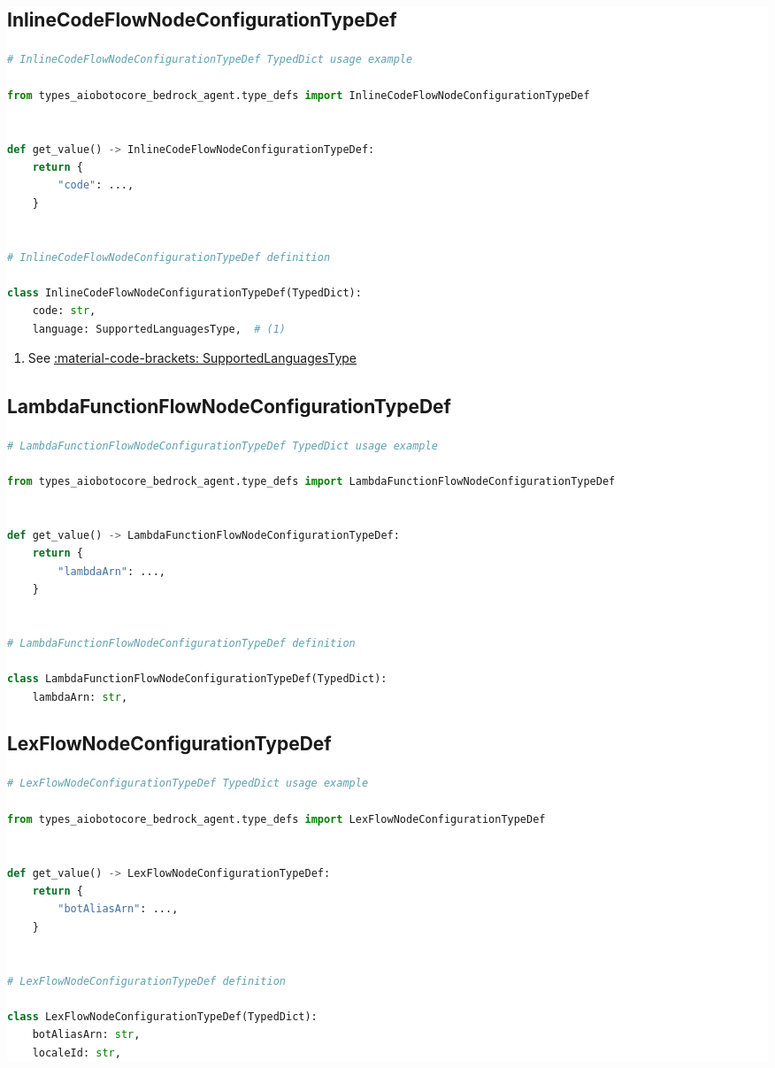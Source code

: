 
## InlineCodeFlowNodeConfigurationTypeDef

```python
# InlineCodeFlowNodeConfigurationTypeDef TypedDict usage example

from types_aiobotocore_bedrock_agent.type_defs import InlineCodeFlowNodeConfigurationTypeDef


def get_value() -> InlineCodeFlowNodeConfigurationTypeDef:
    return {
        "code": ...,
    }


# InlineCodeFlowNodeConfigurationTypeDef definition

class InlineCodeFlowNodeConfigurationTypeDef(TypedDict):
    code: str,
    language: SupportedLanguagesType,  # (1)
```

1. See [:material-code-brackets: SupportedLanguagesType](./literals.md#supportedlanguagestype)

## LambdaFunctionFlowNodeConfigurationTypeDef

```python
# LambdaFunctionFlowNodeConfigurationTypeDef TypedDict usage example

from types_aiobotocore_bedrock_agent.type_defs import LambdaFunctionFlowNodeConfigurationTypeDef


def get_value() -> LambdaFunctionFlowNodeConfigurationTypeDef:
    return {
        "lambdaArn": ...,
    }


# LambdaFunctionFlowNodeConfigurationTypeDef definition

class LambdaFunctionFlowNodeConfigurationTypeDef(TypedDict):
    lambdaArn: str,
```


## LexFlowNodeConfigurationTypeDef

```python
# LexFlowNodeConfigurationTypeDef TypedDict usage example

from types_aiobotocore_bedrock_agent.type_defs import LexFlowNodeConfigurationTypeDef


def get_value() -> LexFlowNodeConfigurationTypeDef:
    return {
        "botAliasArn": ...,
    }


# LexFlowNodeConfigurationTypeDef definition

class LexFlowNodeConfigurationTypeDef(TypedDict):
    botAliasArn: str,
    localeId: str,
```